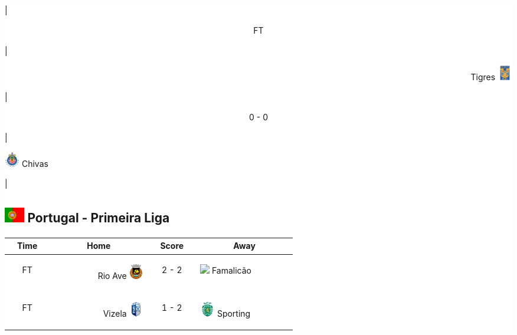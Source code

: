 | <p align="center">FT</p> | <p align="right">Tigres <img src="/static/logos/CF Tigres de la Universidad Autónoma de Nuevo León.png" height="25px"></p> | <p align="center">0 - 0</p> | <p align="left"><img src="/static/logos/CD Guadalajara.png" height="25px"> Chivas</p> |
</div>


## <img src="/static/logos/Portugal-Primeira Liga.png" height="25px"> Portugal - Primeira Liga

<div align="center">

&emsp;Time&emsp; | &emsp;&emsp;&emsp;&emsp;Home&emsp;&emsp;&emsp;&emsp; | &emsp;Score&emsp; | &emsp;&emsp;&emsp;&emsp;Away&emsp;&emsp;&emsp;&emsp; |
| ------------ | ------------ | ------------ | ------------ |
| <p align="center">FT</p> | <p align="right">Rio Ave <img src="/static/logos/Rio Ave FC.png" height="25px"></p> | <p align="center">2 - 2</p> | <p align="left"><img src="/static/logos/FC Famalicão.png" height="25px"> Famalicão</p> |
| <p align="center">FT</p> | <p align="right">Vizela <img src="/static/logos/FC Vizela.png" height="25px"></p> | <p align="center">1 - 2</p> | <p align="left"><img src="/static/logos/Sporting Clube de Portugal.png" height="25px"> Sporting</p> |
</div>
